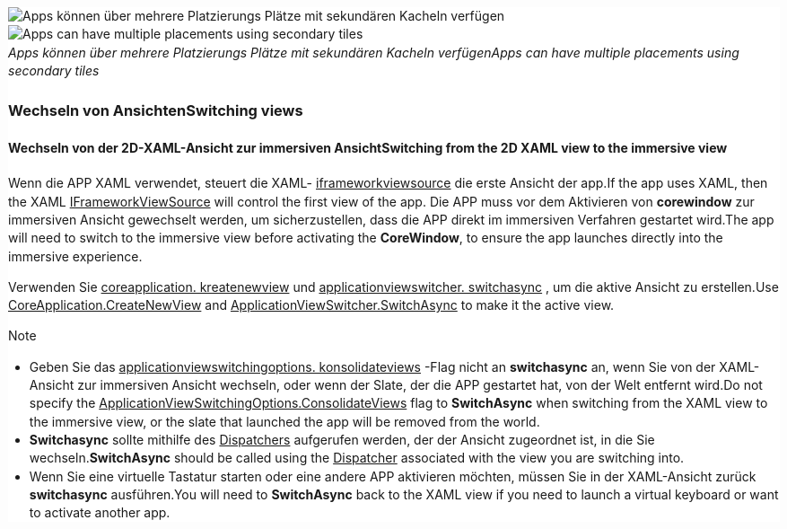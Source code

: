 <span data-ttu-id="23d1e-187">![Apps können über mehrere Platzierungs Plätze mit sekundären Kacheln verfügen](images/slide6-800px.png)</span><span class="sxs-lookup"><span data-stu-id="23d1e-187">![Apps can have multiple placements using secondary tiles](images/slide6-800px.png)</span></span><br>
<span data-ttu-id="23d1e-188">*Apps können über mehrere Platzierungs Plätze mit sekundären Kacheln verfügen*</span><span class="sxs-lookup"><span data-stu-id="23d1e-188">*Apps can have multiple placements using secondary tiles*</span></span>

### <a name="switching-views"></a><span data-ttu-id="23d1e-189">Wechseln von Ansichten</span><span class="sxs-lookup"><span data-stu-id="23d1e-189">Switching views</span></span>

#### <a name="switching-from-the-2d-xaml-view-to-the-immersive-view"></a><span data-ttu-id="23d1e-190">Wechseln von der 2D-XAML-Ansicht zur immersiven Ansicht</span><span class="sxs-lookup"><span data-stu-id="23d1e-190">Switching from the 2D XAML view to the immersive view</span></span>

<span data-ttu-id="23d1e-191">Wenn die APP XAML verwendet, steuert die XAML- [iframeworkviewsource](https://docs.microsoft.com/uwp/api/windows.applicationmodel.core.iframeworkviewsource) die erste Ansicht der app.</span><span class="sxs-lookup"><span data-stu-id="23d1e-191">If the app uses XAML, then the XAML [IFrameworkViewSource](https://docs.microsoft.com/uwp/api/windows.applicationmodel.core.iframeworkviewsource) will control the first view of the app.</span></span> <span data-ttu-id="23d1e-192">Die APP muss vor dem Aktivieren von **corewindow** zur immersiven Ansicht gewechselt werden, um sicherzustellen, dass die APP direkt im immersiven Verfahren gestartet wird.</span><span class="sxs-lookup"><span data-stu-id="23d1e-192">The app will need to switch to the immersive view before activating the **CoreWindow**, to ensure the app launches directly into the immersive experience.</span></span>

<span data-ttu-id="23d1e-193">Verwenden Sie [coreapplication. kreatenewview](https://docs.microsoft.com/uwp/api/Windows.ApplicationModel.Core.CoreApplication#Windows_ApplicationModel_Core_CoreApplication_CreateNewView_Windows_ApplicationModel_Core_IFrameworkViewSource_) und [applicationviewswitcher. switchasync](https://docs.microsoft.com/uwp/api/Windows.UI.ViewManagement.ApplicationViewSwitcher#Windows_UI_ViewManagement_ApplicationViewSwitcher_SwitchAsync_System_Int32_) , um die aktive Ansicht zu erstellen.</span><span class="sxs-lookup"><span data-stu-id="23d1e-193">Use [CoreApplication.CreateNewView](https://docs.microsoft.com/uwp/api/Windows.ApplicationModel.Core.CoreApplication#Windows_ApplicationModel_Core_CoreApplication_CreateNewView_Windows_ApplicationModel_Core_IFrameworkViewSource_) and [ApplicationViewSwitcher.SwitchAsync](https://docs.microsoft.com/uwp/api/Windows.UI.ViewManagement.ApplicationViewSwitcher#Windows_UI_ViewManagement_ApplicationViewSwitcher_SwitchAsync_System_Int32_) to make it the active view.</span></span>

> [!NOTE]
>* <span data-ttu-id="23d1e-194">Geben Sie das [applicationviewswitchingoptions. konsolidateviews](https://docs.microsoft.com/uwp/api/windows.ui.viewmanagement.applicationviewswitchingoptions) -Flag nicht an **switchasync** an, wenn Sie von der XAML-Ansicht zur immersiven Ansicht wechseln, oder wenn der Slate, der die APP gestartet hat, von der Welt entfernt wird.</span><span class="sxs-lookup"><span data-stu-id="23d1e-194">Do not specify the [ApplicationViewSwitchingOptions.ConsolidateViews](https://docs.microsoft.com/uwp/api/windows.ui.viewmanagement.applicationviewswitchingoptions) flag to **SwitchAsync** when switching from the XAML view to the immersive view, or the slate that launched the app will be removed from the world.</span></span>
>* <span data-ttu-id="23d1e-195">**Switchasync** sollte mithilfe des [Dispatchers](https://docs.microsoft.com/uwp/api/windows.ui.core.corewindow#Windows_UI_Core_CoreWindow_Dispatcher) aufgerufen werden, der der Ansicht zugeordnet ist, in die Sie wechseln.</span><span class="sxs-lookup"><span data-stu-id="23d1e-195">**SwitchAsync** should be called using the [Dispatcher](https://docs.microsoft.com/uwp/api/windows.ui.core.corewindow#Windows_UI_Core_CoreWindow_Dispatcher) associated with the view you are switching into.</span></span>
>* <span data-ttu-id="23d1e-196">Wenn Sie eine virtuelle Tastatur starten oder eine andere APP aktivieren möchten, müssen Sie in der XAML-Ansicht zurück **switchasync** ausführen.</span><span class="sxs-lookup"><span data-stu-id="23d1e-196">You will need to **SwitchAsync** back to the XAML view if you need to launch a virtual keyboard or want to activate another app.</span></span>
